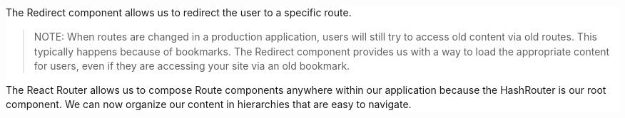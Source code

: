 The Redirect component allows us to redirect the user to a specific route.

> NOTE: When routes are changed in a production application, users will still try to access old content via old routes. This typically happens because of bookmarks. The Redirect component provides us with a way to load the appropriate content for users, even if they are accessing your site via an old bookmark.

The React Router allows us to compose Route components anywhere within our application because the HashRouter is our root component. We can now organize our content in hierarchies that are easy to navigate.